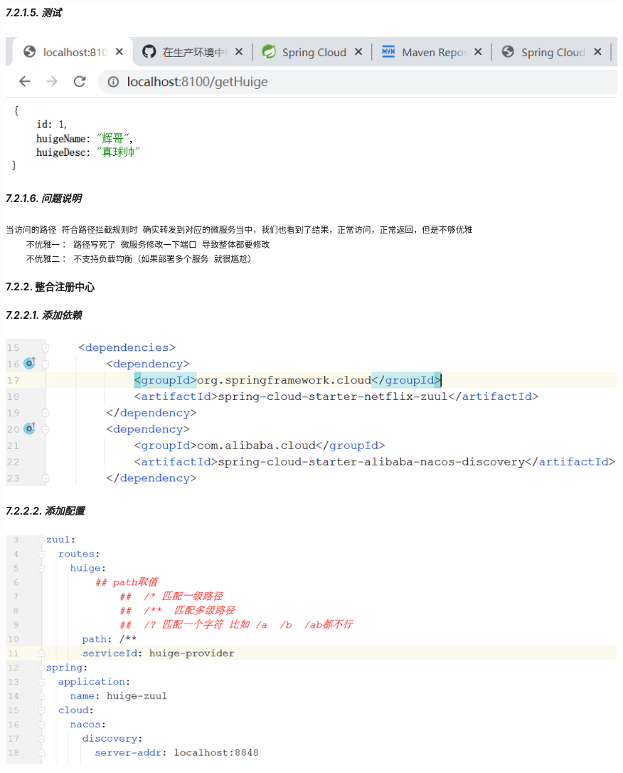 ##### 7.2.1.5. 测试 

![](images/QQ截图20211230174751.png)

##### 7.2.1.6. 问题说明

```properties
当访问的路径 符合路径拦截规则时 确实转发到对应的微服务当中，我们也看到了结果，正常访问，正常返回，但是不够优雅  
	不优雅一： 路径写死了 微服务修改一下端口 导致整体都要修改 
	不优雅二： 不支持负载均衡（如果部署多个服务 就很尴尬）
```

#### 7.2.2. 整合注册中心 

##### 7.2.2.1. 添加依赖 

![](images/QQ截图20211231095100.png)

##### 7.2.2.2. 添加配置  

![](images/QQ截图20211231095129.png)

